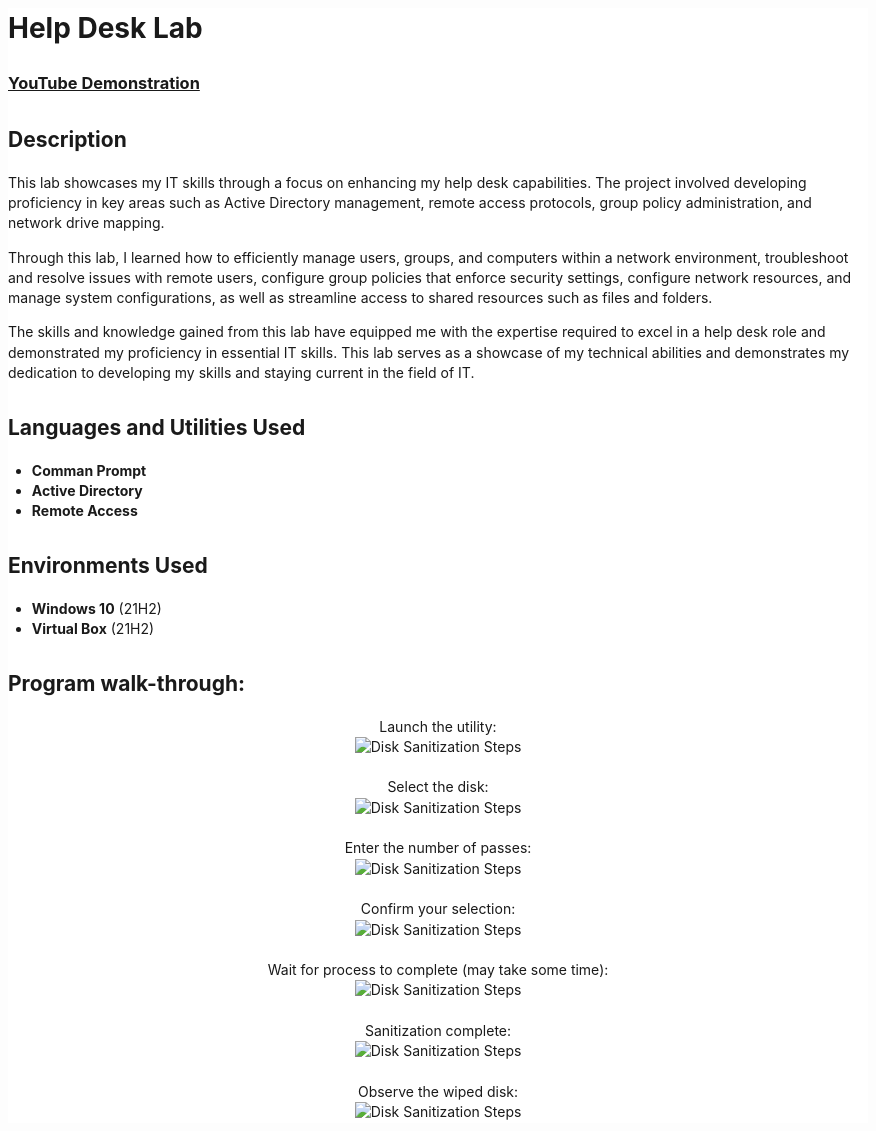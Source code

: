 <h1>Help Desk Lab</h1>

 ### [YouTube Demonstration](https://youtu.be/bO7c4I-xyhw)

<h2>Description</h2>
This lab showcases my IT skills through a focus on enhancing my help desk capabilities. The project involved developing proficiency in key areas such as Active Directory management, remote access protocols, group policy administration, and network drive mapping.

Through this lab, I learned how to efficiently manage users, groups, and computers within a network environment, troubleshoot and resolve issues with remote users, configure group policies that enforce security settings, configure network resources, and manage system configurations, as well as streamline access to shared resources such as files and folders.

The skills and knowledge gained from this lab have equipped me with the expertise required to excel in a help desk role and demonstrated my proficiency in essential IT skills. This lab serves as a showcase of my technical abilities and demonstrates my dedication to developing my skills and staying current in the field of IT.
<br />


<h2>Languages and Utilities Used</h2>

- <b>Comman Prompt</b> 
- <b>Active Directory</b>
- <b>Remote Access</b>

<h2>Environments Used </h2>

- <b>Windows 10</b> (21H2)
- <b>Virtual Box</b> (21H2)

<h2>Program walk-through:</h2>

<p align="center">
Launch the utility: <br/>
<img src="https://i.imgur.com/62TgaWL.png" height="80%" width="80%" alt="Disk Sanitization Steps"/>
<br />
<br />
Select the disk:  <br/>
<img src="https://i.imgur.com/tcTyMUE.png" height="80%" width="80%" alt="Disk Sanitization Steps"/>
<br />
<br />
Enter the number of passes: <br/>
<img src="https://i.imgur.com/nCIbXbg.png" height="80%" width="80%" alt="Disk Sanitization Steps"/>
<br />
<br />
Confirm your selection:  <br/>
<img src="https://i.imgur.com/cdFHBiU.png" height="80%" width="80%" alt="Disk Sanitization Steps"/>
<br />
<br />
Wait for process to complete (may take some time):  <br/>
<img src="https://i.imgur.com/JL945Ga.png" height="80%" width="80%" alt="Disk Sanitization Steps"/>
<br />
<br />
Sanitization complete:  <br/>
<img src="https://i.imgur.com/K71yaM2.png" height="80%" width="80%" alt="Disk Sanitization Steps"/>
<br />
<br />
Observe the wiped disk:  <br/>
<img src="https://i.imgur.com/AeZkvFQ.png" height="80%" width="80%" alt="Disk Sanitization Steps"/>
</p>
